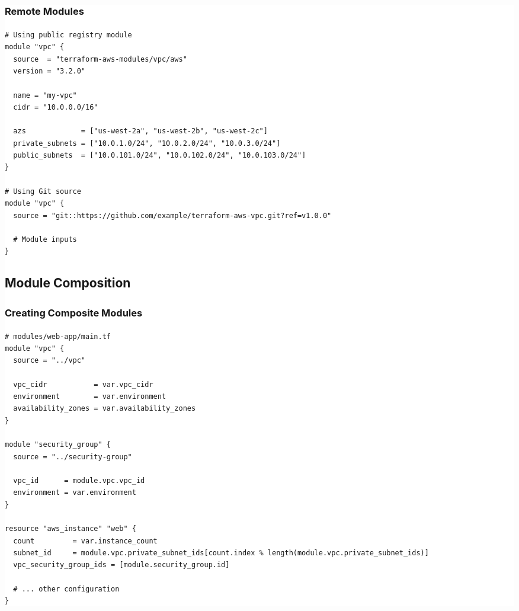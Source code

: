 ### Remote Modules

```hcl
# Using public registry module
module "vpc" {
  source  = "terraform-aws-modules/vpc/aws"
  version = "3.2.0"
  
  name = "my-vpc"
  cidr = "10.0.0.0/16"
  
  azs             = ["us-west-2a", "us-west-2b", "us-west-2c"]
  private_subnets = ["10.0.1.0/24", "10.0.2.0/24", "10.0.3.0/24"]
  public_subnets  = ["10.0.101.0/24", "10.0.102.0/24", "10.0.103.0/24"]
}

# Using Git source
module "vpc" {
  source = "git::https://github.com/example/terraform-aws-vpc.git?ref=v1.0.0"
  
  # Module inputs
}
```

## Module Composition

### Creating Composite Modules

```hcl
# modules/web-app/main.tf
module "vpc" {
  source = "../vpc"
  
  vpc_cidr           = var.vpc_cidr
  environment        = var.environment
  availability_zones = var.availability_zones
}

module "security_group" {
  source = "../security-group"
  
  vpc_id      = module.vpc.vpc_id
  environment = var.environment
}

resource "aws_instance" "web" {
  count         = var.instance_count
  subnet_id     = module.vpc.private_subnet_ids[count.index % length(module.vpc.private_subnet_ids)]
  vpc_security_group_ids = [module.security_group.id]
  
  # ... other configuration
}
```
